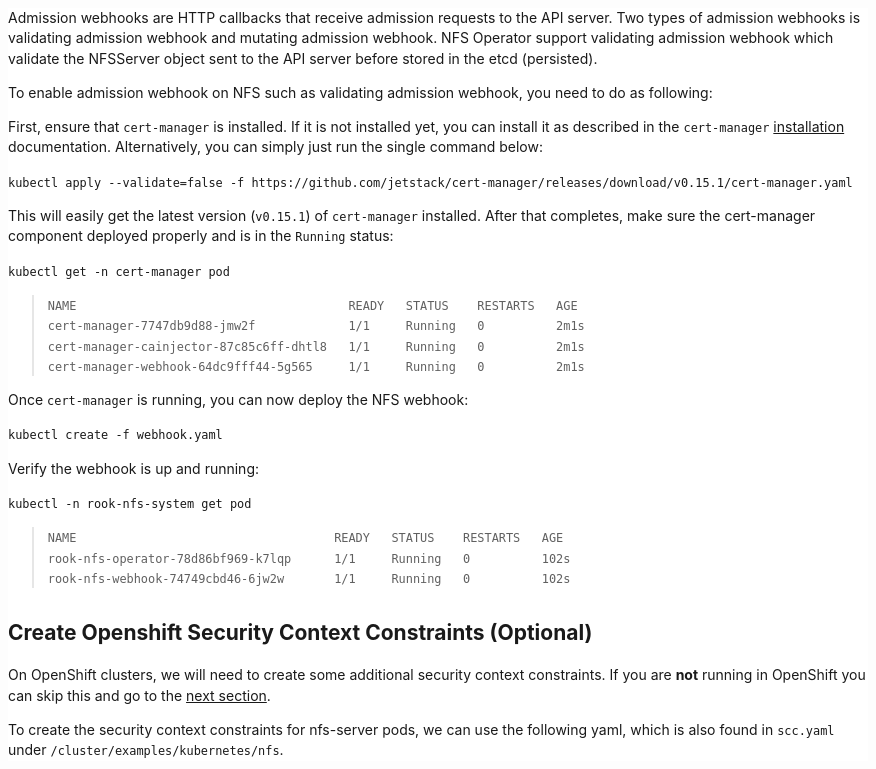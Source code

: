 Admission webhooks are HTTP callbacks that receive admission requests to the API server. Two types of admission webhooks is validating admission webhook and mutating admission webhook. NFS Operator support validating admission webhook which validate the NFSServer object sent to the API server before stored in the etcd (persisted).

To enable admission webhook on NFS such as validating admission webhook, you need to do as following:

First, ensure that `cert-manager` is installed.  If it is not installed yet, you can install it as described in the `cert-manager` [installation](https://cert-manager.io/docs/installation/kubernetes/) documentation. Alternatively, you can simply just run the single command below:

```console
kubectl apply --validate=false -f https://github.com/jetstack/cert-manager/releases/download/v0.15.1/cert-manager.yaml
```

This will easily get the latest version (`v0.15.1`) of `cert-manager`  installed. After that completes, make sure the cert-manager component deployed properly and is in the `Running` status:

```console
kubectl get -n cert-manager pod
```

>```
>NAME                                      READY   STATUS    RESTARTS   AGE
>cert-manager-7747db9d88-jmw2f             1/1     Running   0          2m1s
>cert-manager-cainjector-87c85c6ff-dhtl8   1/1     Running   0          2m1s
>cert-manager-webhook-64dc9fff44-5g565     1/1     Running   0          2m1s
>```

Once `cert-manager` is running, you can now deploy the NFS webhook:

```console
kubectl create -f webhook.yaml
```

Verify the webhook is up and running:

```console
kubectl -n rook-nfs-system get pod
```

>```
>NAME                                    READY   STATUS    RESTARTS   AGE
>rook-nfs-operator-78d86bf969-k7lqp      1/1     Running   0          102s
>rook-nfs-webhook-74749cbd46-6jw2w       1/1     Running   0          102s
>```

## Create Openshift Security Context Constraints (Optional)

On OpenShift clusters, we will need to create some additional security context constraints.  If you are **not** running in OpenShift you can skip this and go to the [next section](#create-and-initialize-nfs-server).

To create the security context constraints for nfs-server pods, we can use the following yaml, which is also found in `scc.yaml` under `/cluster/examples/kubernetes/nfs`.
